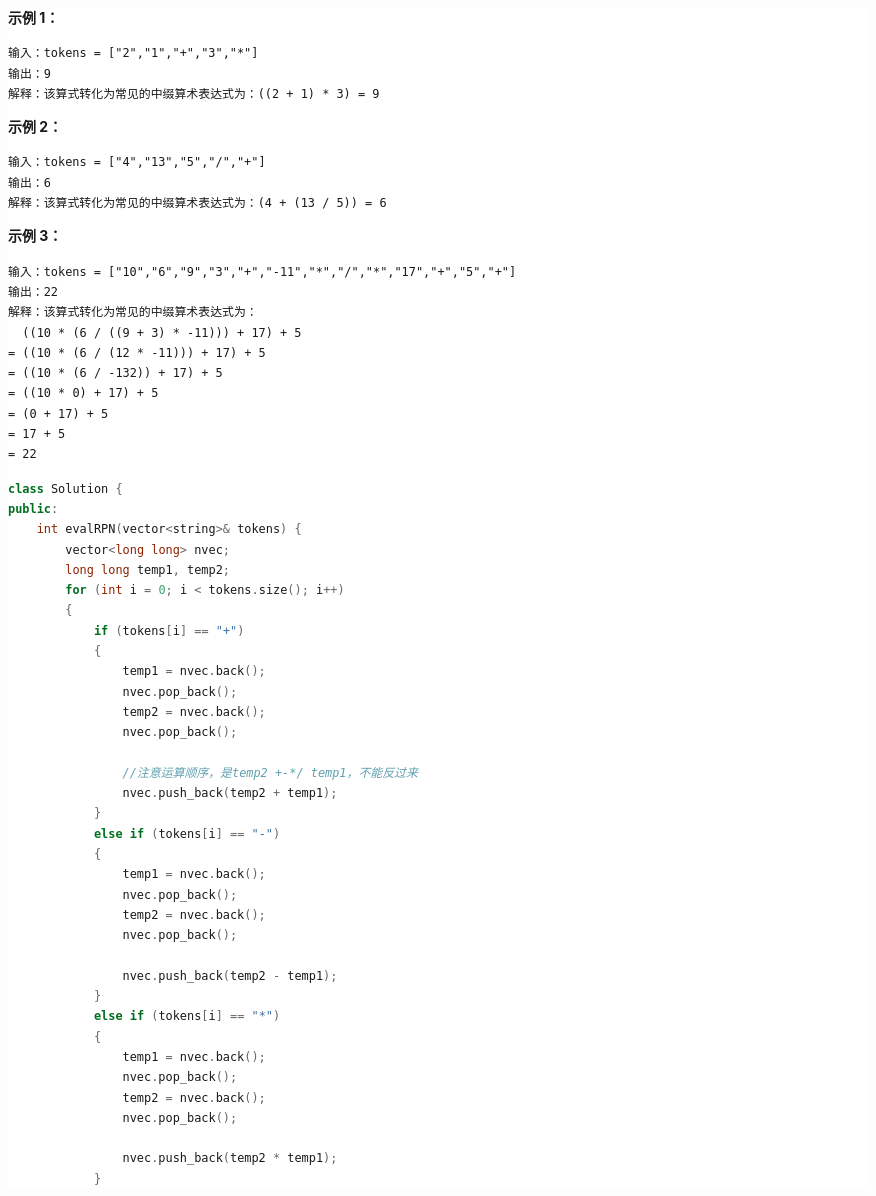  

**示例 1：**

```
输入：tokens = ["2","1","+","3","*"]
输出：9
解释：该算式转化为常见的中缀算术表达式为：((2 + 1) * 3) = 9
```

**示例 2：**

```
输入：tokens = ["4","13","5","/","+"]
输出：6
解释：该算式转化为常见的中缀算术表达式为：(4 + (13 / 5)) = 6
```

**示例 3：**

```
输入：tokens = ["10","6","9","3","+","-11","*","/","*","17","+","5","+"]
输出：22
解释：该算式转化为常见的中缀算术表达式为：
  ((10 * (6 / ((9 + 3) * -11))) + 17) + 5
= ((10 * (6 / (12 * -11))) + 17) + 5
= ((10 * (6 / -132)) + 17) + 5
= ((10 * 0) + 17) + 5
= (0 + 17) + 5
= 17 + 5
= 22
```

```c++
class Solution {
public:
	int evalRPN(vector<string>& tokens) {
		vector<long long> nvec;
		long long temp1, temp2;
		for (int i = 0; i < tokens.size(); i++)
		{
			if (tokens[i] == "+")
			{
				temp1 = nvec.back();
				nvec.pop_back();
				temp2 = nvec.back();
				nvec.pop_back();

				//注意运算顺序，是temp2 +-*/ temp1，不能反过来
				nvec.push_back(temp2 + temp1);
			}
			else if (tokens[i] == "-")
			{
				temp1 = nvec.back();
				nvec.pop_back();
				temp2 = nvec.back();
				nvec.pop_back();

				nvec.push_back(temp2 - temp1);
			}
			else if (tokens[i] == "*")
			{
				temp1 = nvec.back();
				nvec.pop_back();
				temp2 = nvec.back();
				nvec.pop_back();

				nvec.push_back(temp2 * temp1);
			}
```